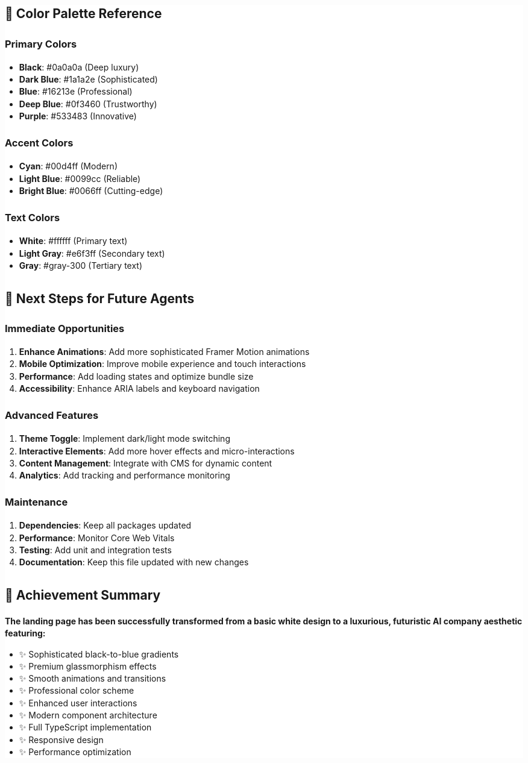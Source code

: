 ## 🎨 **Color Palette Reference**

### **Primary Colors**

- **Black**: #0a0a0a (Deep luxury)
- **Dark Blue**: #1a1a2e (Sophisticated)
- **Blue**: #16213e (Professional)
- **Deep Blue**: #0f3460 (Trustworthy)
- **Purple**: #533483 (Innovative)

### **Accent Colors**

- **Cyan**: #00d4ff (Modern)
- **Light Blue**: #0099cc (Reliable)
- **Bright Blue**: #0066ff (Cutting-edge)

### **Text Colors**

- **White**: #ffffff (Primary text)
- **Light Gray**: #e6f3ff (Secondary text)
- **Gray**: #gray-300 (Tertiary text)

## 📝 **Next Steps for Future Agents**

### **Immediate Opportunities**

1. **Enhance Animations**: Add more sophisticated Framer Motion animations
2. **Mobile Optimization**: Improve mobile experience and touch interactions
3. **Performance**: Add loading states and optimize bundle size
4. **Accessibility**: Enhance ARIA labels and keyboard navigation

### **Advanced Features**

1. **Theme Toggle**: Implement dark/light mode switching
2. **Interactive Elements**: Add more hover effects and micro-interactions
3. **Content Management**: Integrate with CMS for dynamic content
4. **Analytics**: Add tracking and performance monitoring

### **Maintenance**

1. **Dependencies**: Keep all packages updated
2. **Performance**: Monitor Core Web Vitals
3. **Testing**: Add unit and integration tests
4. **Documentation**: Keep this file updated with new changes

## 🎉 **Achievement Summary**

**The landing page has been successfully transformed from a basic white design to a luxurious, futuristic AI company aesthetic featuring:**

- ✨ Sophisticated black-to-blue gradients
- ✨ Premium glassmorphism effects
- ✨ Smooth animations and transitions
- ✨ Professional color scheme
- ✨ Enhanced user interactions
- ✨ Modern component architecture
- ✨ Full TypeScript implementation
- ✨ Responsive design
- ✨ Performance optimization
